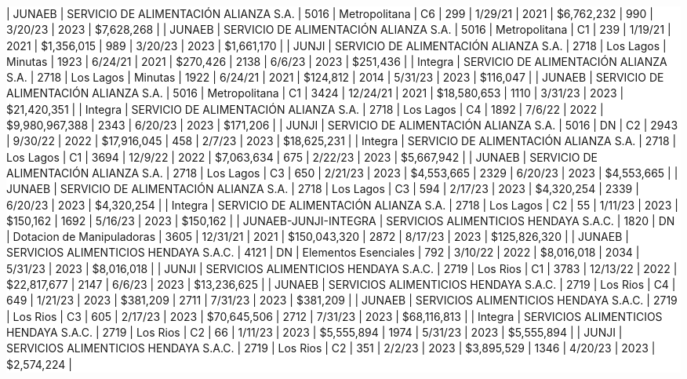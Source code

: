 | JUNAEB               | SERVICIO DE ALIMENTACIÓN ALIANZA S.A.                                | 5016       | Metropolitana      | C6                        | 299                 | 1/29/21          | 2021             |  $6,762,232         | 990                      | 3/20/23          | 2023          |  $7,628,268      |
| JUNAEB               | SERVICIO DE ALIMENTACIÓN ALIANZA S.A.                                | 5016       | Metropolitana      | C1                        | 239                 | 1/19/21          | 2021             |  $1,356,015         | 989                      | 3/20/23          | 2023          |  $1,661,170      |
| JUNJI                | SERVICIO DE ALIMENTACIÓN ALIANZA S.A.                                | 2718       | Los Lagos          | Minutas                   | 1923                | 6/24/21          | 2021             |  $270,426           | 2138                     | 6/6/23           | 2023          |  $251,436        |
| Integra              | SERVICIO DE ALIMENTACIÓN ALIANZA S.A.                                | 2718       | Los Lagos          | Minutas                   | 1922                | 6/24/21          | 2021             |  $124,812           | 2014                     | 5/31/23          | 2023          |  $116,047        |
| JUNAEB               | SERVICIO DE ALIMENTACIÓN ALIANZA S.A.                                | 5016       | Metropolitana      | C1                        | 3424                | 12/24/21         | 2021             |  $18,580,653        | 1110                     | 3/31/23          | 2023          |  $21,420,351     |
| Integra              | SERVICIO DE ALIMENTACIÓN ALIANZA S.A.                                | 2718       | Los Lagos          | C4                        | 1892                | 7/6/22           | 2022             |  $9,980,967,388     | 2343                     | 6/20/23          | 2023          |  $171,206        |
| JUNJI                | SERVICIO DE ALIMENTACIÓN ALIANZA S.A.                                | 5016       | DN                 | C2                        | 2943                | 9/30/22          | 2022             |  $17,916,045        | 458                      | 2/7/23           | 2023          |  $18,625,231     |
| Integra              | SERVICIO DE ALIMENTACIÓN ALIANZA S.A.                                | 2718       | Los Lagos          | C1                        | 3694                | 12/9/22          | 2022             |  $7,063,634         | 675                      | 2/22/23          | 2023          |  $5,667,942      |
| JUNAEB               | SERVICIO DE ALIMENTACIÓN ALIANZA S.A.                                | 2718       | Los Lagos          | C3                        | 650                 | 2/21/23          | 2023             |  $4,553,665         | 2329                     | 6/20/23          | 2023          |  $4,553,665      |
| JUNAEB               | SERVICIO DE ALIMENTACIÓN ALIANZA S.A.                                | 2718       | Los Lagos          | C3                        | 594                 | 2/17/23          | 2023             |  $4,320,254         | 2339                     | 6/20/23          | 2023          |  $4,320,254      |
| Integra              | SERVICIO DE ALIMENTACIÓN ALIANZA S.A.                                | 2718       | Los Lagos          | C2                        | 55                  | 1/11/23          | 2023             |  $150,162           | 1692                     | 5/16/23          | 2023          |  $150,162        |
| JUNAEB-JUNJI-INTEGRA | SERVICIOS ALIMENTICIOS HENDAYA S.A.C.                                | 1820       | DN                 | Dotacion de Manipuladoras | 3605                | 12/31/21         | 2021             |  $150,043,320       | 2872                     | 8/17/23          | 2023          |  $125,826,320    |
| JUNAEB               | SERVICIOS ALIMENTICIOS HENDAYA S.A.C.                                | 4121       | DN                 | Elementos Esenciales      | 792                 | 3/10/22          | 2022             |  $8,016,018         | 2034                     | 5/31/23          | 2023          |  $8,016,018      |
| JUNJI                | SERVICIOS ALIMENTICIOS HENDAYA S.A.C.                                | 2719       | Los Rios           | C1                        | 3783                | 12/13/22         | 2022             |  $22,817,677        | 2147                     | 6/6/23           | 2023          |  $13,236,625     |
| JUNAEB               | SERVICIOS ALIMENTICIOS HENDAYA S.A.C.                                | 2719       | Los Rios           | C4                        | 649                 | 1/21/23          | 2023             |  $381,209           | 2711                     | 7/31/23          | 2023          |  $381,209        |
| JUNAEB               | SERVICIOS ALIMENTICIOS HENDAYA S.A.C.                                | 2719       | Los Rios           | C3                        | 605                 | 2/17/23          | 2023             |  $70,645,506        | 2712                     | 7/31/23          | 2023          |  $68,116,813     |
| Integra              | SERVICIOS ALIMENTICIOS HENDAYA S.A.C.                                | 2719       | Los Rios           | C2                        | 66                  | 1/11/23          | 2023             |  $5,555,894         | 1974                     | 5/31/23          | 2023          |  $5,555,894      |
| JUNJI                | SERVICIOS ALIMENTICIOS HENDAYA S.A.C.                                | 2719       | Los Rios           | C2                        | 351                 | 2/2/23           | 2023             |  $3,895,529         | 1346                     | 4/20/23          | 2023          |  $2,574,224      |